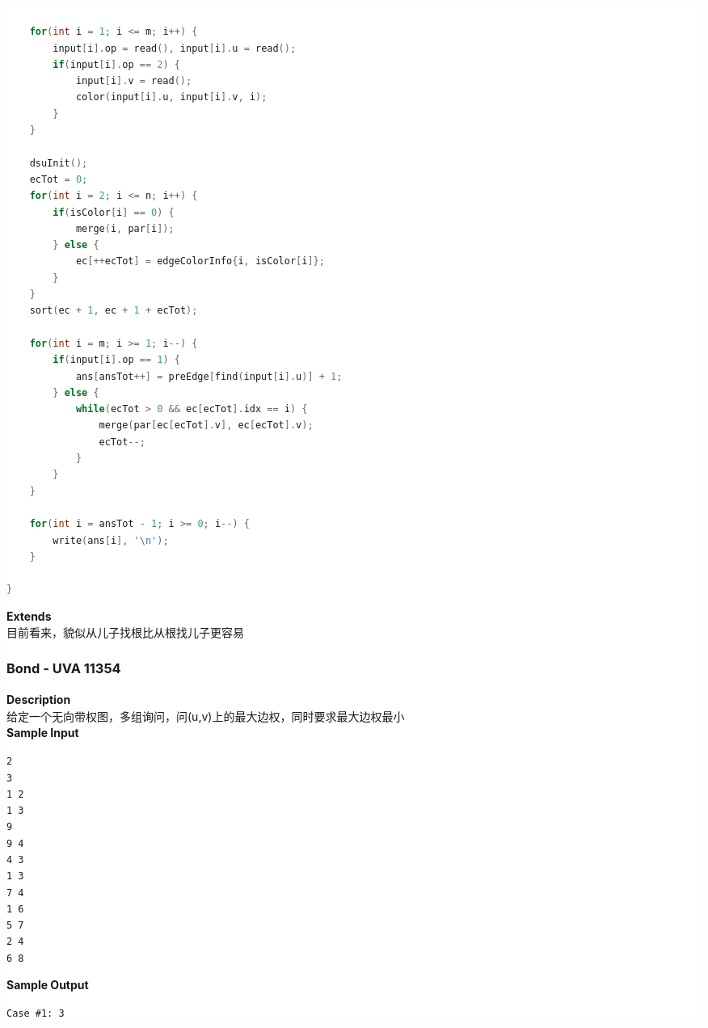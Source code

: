 ```cpp

    for(int i = 1; i <= m; i++) {
        input[i].op = read(), input[i].u = read();
        if(input[i].op == 2) {
            input[i].v = read();
            color(input[i].u, input[i].v, i);
        }
    }

    dsuInit();
    ecTot = 0;
    for(int i = 2; i <= n; i++) {
        if(isColor[i] == 0) {
            merge(i, par[i]);
        } else {
            ec[++ecTot] = edgeColorInfo{i, isColor[i]};
        }
    }
    sort(ec + 1, ec + 1 + ecTot);

    for(int i = m; i >= 1; i--) {
        if(input[i].op == 1) {
            ans[ansTot++] = preEdge[find(input[i].u)] + 1;
        } else {
            while(ecTot > 0 && ec[ecTot].idx == i) {
                merge(par[ec[ecTot].v], ec[ecTot].v);
                ecTot--;
            }
        }
    }

    for(int i = ansTot - 1; i >= 0; i--) {
        write(ans[i], '\n');
    }

}
```
**Extends**  
目前看来，貌似从儿子找根比从根找儿子更容易
<br>

### Bond - UVA 11354
**Description**    
给定一个无向带权图，多组询问，问(u,v)上的最大边权，同时要求最大边权最小  
**Sample Input**  
```
2
3
1 2
1 3
9
9 4
4 3
1 3
7 4
1 6
5 7
2 4
6 8
```
**Sample Output**
```
Case #1: 3
```